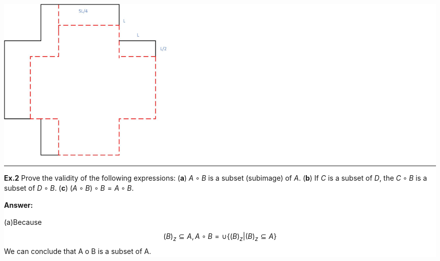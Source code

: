 <img src="images/1_3_2.jpg" style="zoom:33%;" />



***

**Ex.2** Prove the validity of the following expressions:
(**a**) $A\circ B$ is a subset (subimage) of $A$.
(**b**) If $C$ is a subset of $D$, the $C\circ B$ is a subset of $D\circ B$.
(**c**) $(A\circ B)\circ B = A\circ B$.

**Answer:**

(a)Because
$$
(B)_z\subseteq A,A\circ B=\cup \{(B)_z\vert(B)_z\subseteq A\}
$$
We can conclude that A o B is a subset of A.
